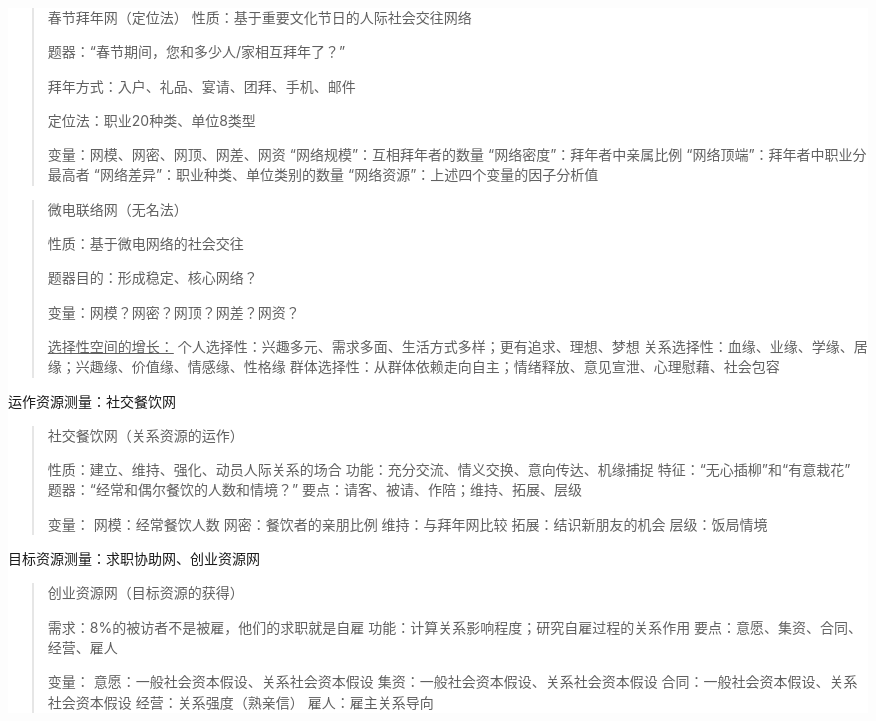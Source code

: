 >春节拜年网（定位法）
>性质：基于重要文化节日的人际社会交往网络
>
>题器：“春节期间，您和多少人/家相互拜年了？”
>
>拜年方式：入户、礼品、宴请、团拜、手机、邮件
>
>定位法：职业20种类、单位8类型
>
>变量：网模、网密、网顶、网差、网资
>“网络规模”：互相拜年者的数量
>“网络密度”：拜年者中亲属比例
>“网络顶端”：拜年者中职业分最高者
>“网络差异”：职业种类、单位类别的数量
>“网络资源”：上述四个变量的因子分析值

>微电联络网（无名法）
>
>性质：基于微电网络的社会交往
>
>题器目的：形成稳定、核心网络？
>
>变量：网模？网密？网顶？网差？网资？
>
><u>选择性空间的增长：</u>
>个人选择性：兴趣多元、需求多面、生活方式多样；更有追求、理想、梦想
>关系选择性：血缘、业缘、学缘、居缘；兴趣缘、价值缘、情感缘、性格缘
>群体选择性：从群体依赖走向自主；情绪释放、意见宣泄、心理慰藉、社会包容

运作资源测量：社交餐饮网

>社交餐饮网（关系资源的运作）
>
>性质：建立、维持、强化、动员人际关系的场合
>功能：充分交流、情义交换、意向传达、机缘捕捉
>特征：“无心插柳”和“有意栽花”
>题器：“经常和偶尔餐饮的人数和情境？”
>要点：请客、被请、作陪；维持、拓展、层级
>
>变量：
>网模：经常餐饮人数
>网密：餐饮者的亲朋比例
>维持：与拜年网比较
>拓展：结识新朋友的机会
>层级：饭局情境

目标资源测量：求职协助网、创业资源网

>创业资源网（目标资源的获得）
>
>需求：8%的被访者不是被雇，他们的求职就是自雇
>功能：计算关系影响程度；研究自雇过程的关系作用
>要点：意愿、集资、合同、经营、雇人
>
>变量：
>意愿：一般社会资本假设、关系社会资本假设
>集资：一般社会资本假设、关系社会资本假设
>合同：一般社会资本假设、关系社会资本假设
>经营：关系强度（熟亲信）
>雇人：雇主关系导向
